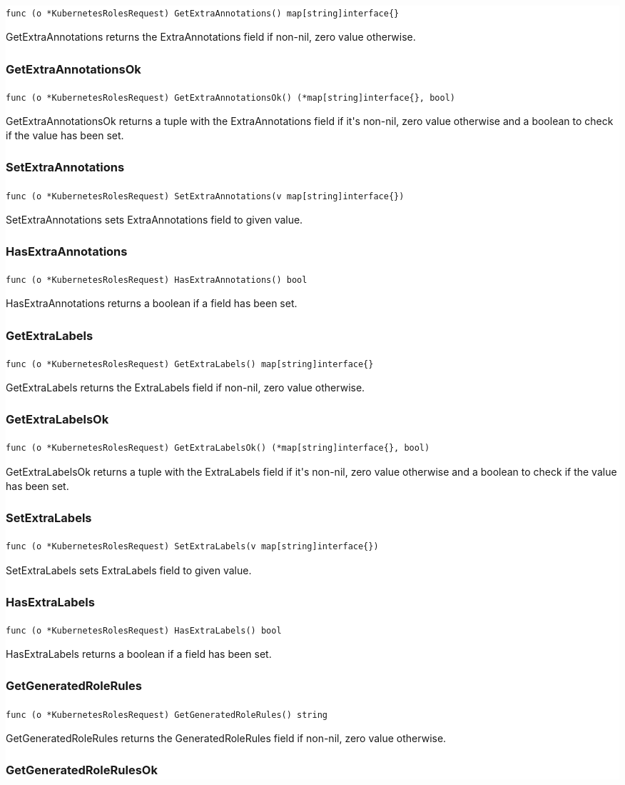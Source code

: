 `func (o *KubernetesRolesRequest) GetExtraAnnotations() map[string]interface{}`

GetExtraAnnotations returns the ExtraAnnotations field if non-nil, zero value otherwise.

### GetExtraAnnotationsOk

`func (o *KubernetesRolesRequest) GetExtraAnnotationsOk() (*map[string]interface{}, bool)`

GetExtraAnnotationsOk returns a tuple with the ExtraAnnotations field if it's non-nil, zero value otherwise
and a boolean to check if the value has been set.

### SetExtraAnnotations

`func (o *KubernetesRolesRequest) SetExtraAnnotations(v map[string]interface{})`

SetExtraAnnotations sets ExtraAnnotations field to given value.

### HasExtraAnnotations

`func (o *KubernetesRolesRequest) HasExtraAnnotations() bool`

HasExtraAnnotations returns a boolean if a field has been set.

### GetExtraLabels

`func (o *KubernetesRolesRequest) GetExtraLabels() map[string]interface{}`

GetExtraLabels returns the ExtraLabels field if non-nil, zero value otherwise.

### GetExtraLabelsOk

`func (o *KubernetesRolesRequest) GetExtraLabelsOk() (*map[string]interface{}, bool)`

GetExtraLabelsOk returns a tuple with the ExtraLabels field if it's non-nil, zero value otherwise
and a boolean to check if the value has been set.

### SetExtraLabels

`func (o *KubernetesRolesRequest) SetExtraLabels(v map[string]interface{})`

SetExtraLabels sets ExtraLabels field to given value.

### HasExtraLabels

`func (o *KubernetesRolesRequest) HasExtraLabels() bool`

HasExtraLabels returns a boolean if a field has been set.

### GetGeneratedRoleRules

`func (o *KubernetesRolesRequest) GetGeneratedRoleRules() string`

GetGeneratedRoleRules returns the GeneratedRoleRules field if non-nil, zero value otherwise.

### GetGeneratedRoleRulesOk
